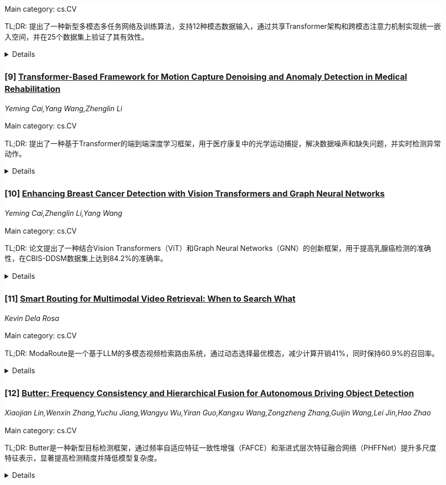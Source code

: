 Main category: cs.CV

TL;DR: 提出了一种新型多模态多任务网络及训练算法，支持12种模态数据输入，通过共享Transformer架构和跨模态注意力机制实现统一嵌入空间，并在25个数据集上验证了其有效性。


<details><summary>Details</summary></details>


### [9] [Transformer-Based Framework for Motion Capture Denoising and Anomaly Detection in Medical Rehabilitation](https://arxiv.org/abs/2507.13371)
*Yeming Cai,Yang Wang,Zhenglin Li*

Main category: cs.CV

TL;DR: 提出了一种基于Transformer的端到端深度学习框架，用于医疗康复中的光学运动捕捉，解决数据噪声和缺失问题，并实时检测异常动作。


<details><summary>Details</summary></details>


### [10] [Enhancing Breast Cancer Detection with Vision Transformers and Graph Neural Networks](https://arxiv.org/abs/2507.13372)
*Yeming Cai,Zhenglin Li,Yang Wang*

Main category: cs.CV

TL;DR: 论文提出了一种结合Vision Transformers（ViT）和Graph Neural Networks（GNN）的创新框架，用于提高乳腺癌检测的准确性，在CBIS-DDSM数据集上达到84.2%的准确率。


<details><summary>Details</summary></details>


### [11] [Smart Routing for Multimodal Video Retrieval: When to Search What](https://arxiv.org/abs/2507.13374)
*Kevin Dela Rosa*

Main category: cs.CV

TL;DR: ModaRoute是一个基于LLM的多模态视频检索路由系统，通过动态选择最优模态，减少计算开销41%，同时保持60.9%的召回率。


<details><summary>Details</summary></details>


### [12] [Butter: Frequency Consistency and Hierarchical Fusion for Autonomous Driving Object Detection](https://arxiv.org/abs/2507.13373)
*Xiaojian Lin,Wenxin Zhang,Yuchu Jiang,Wangyu Wu,Yiran Guo,Kangxu Wang,Zongzheng Zhang,Guijin Wang,Lei Jin,Hao Zhao*

Main category: cs.CV

TL;DR: Butter是一种新型目标检测框架，通过频率自适应特征一致性增强（FAFCE）和渐进式层次特征融合网络（PHFFNet）提升多尺度特征表示，显著提高检测精度并降低模型复杂度。


<details><summary>Details</summary></details>

